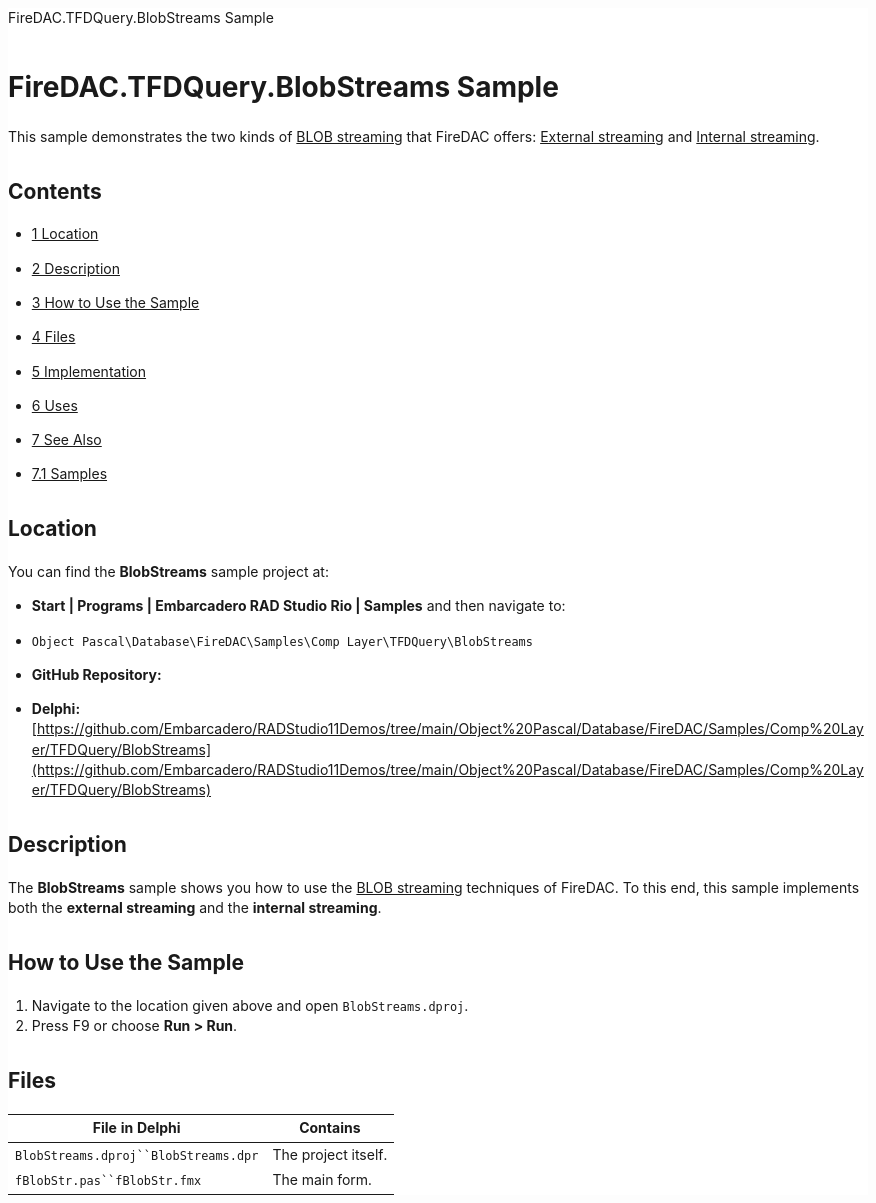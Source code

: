 FireDAC.TFDQuery.BlobStreams Sample[]()
# FireDAC.TFDQuery.BlobStreams Sample 


This sample demonstrates the two kinds of [BLOB streaming](http://docwiki.embarcadero.com/RADStudio/en/Support_for_Blob_Streaming_in_FireDAC) that FireDAC offers: [External streaming](http://docwiki.embarcadero.com/RADStudio/en/Support_for_Blob_Streaming_in_FireDAC#External_Streams) and [Internal streaming](http://docwiki.embarcadero.com/RADStudio/en/Support_for_Blob_Streaming_in_FireDAC#Internal_Streams).
## Contents



* [1 Location](#Location)
* [2 Description](#Description)
* [3 How to Use the Sample](#How_to_Use_the_Sample)
* [4 Files](#Files)
* [5 Implementation](#Implementation)
* [6 Uses](#Uses)
* [7 See Also](#See_Also)

* [7.1 Samples](#Samples)


## Location 

You can find the **BlobStreams** sample project at:
* **Start | Programs | Embarcadero RAD Studio Rio | Samples** and then navigate to:

* `Object Pascal\Database\FireDAC\Samples\Comp Layer\TFDQuery\BlobStreams`

* **GitHub Repository:**

* **Delphi:**[https://github.com/Embarcadero/RADStudio11Demos/tree/main/Object%20Pascal/Database/FireDAC/Samples/Comp%20Layer/TFDQuery/BlobStreams](https://github.com/Embarcadero/RADStudio11Demos/tree/main/Object%20Pascal/Database/FireDAC/Samples/Comp%20Layer/TFDQuery/BlobStreams)

## Description 

The **BlobStreams** sample shows you how to use the [BLOB streaming](http://docwiki.embarcadero.com/RADStudio/en/Support_for_Blob_Streaming_in_FireDAC) techniques of FireDAC. To this end, this sample implements both the **external streaming** and the **internal streaming**.
## How to Use the Sample 


1.  Navigate to the location given above and open `BlobStreams.dproj`.
2.  Press F9 or choose **Run > Run**.

## Files 



| File in Delphi                       | Contains            |
| ------------------------------------ | ------------------- |
| `BlobStreams.dproj``BlobStreams.dpr` | The project itself. |
| `fBlobStr.pas``fBlobStr.fmx`         | The main form.      |
